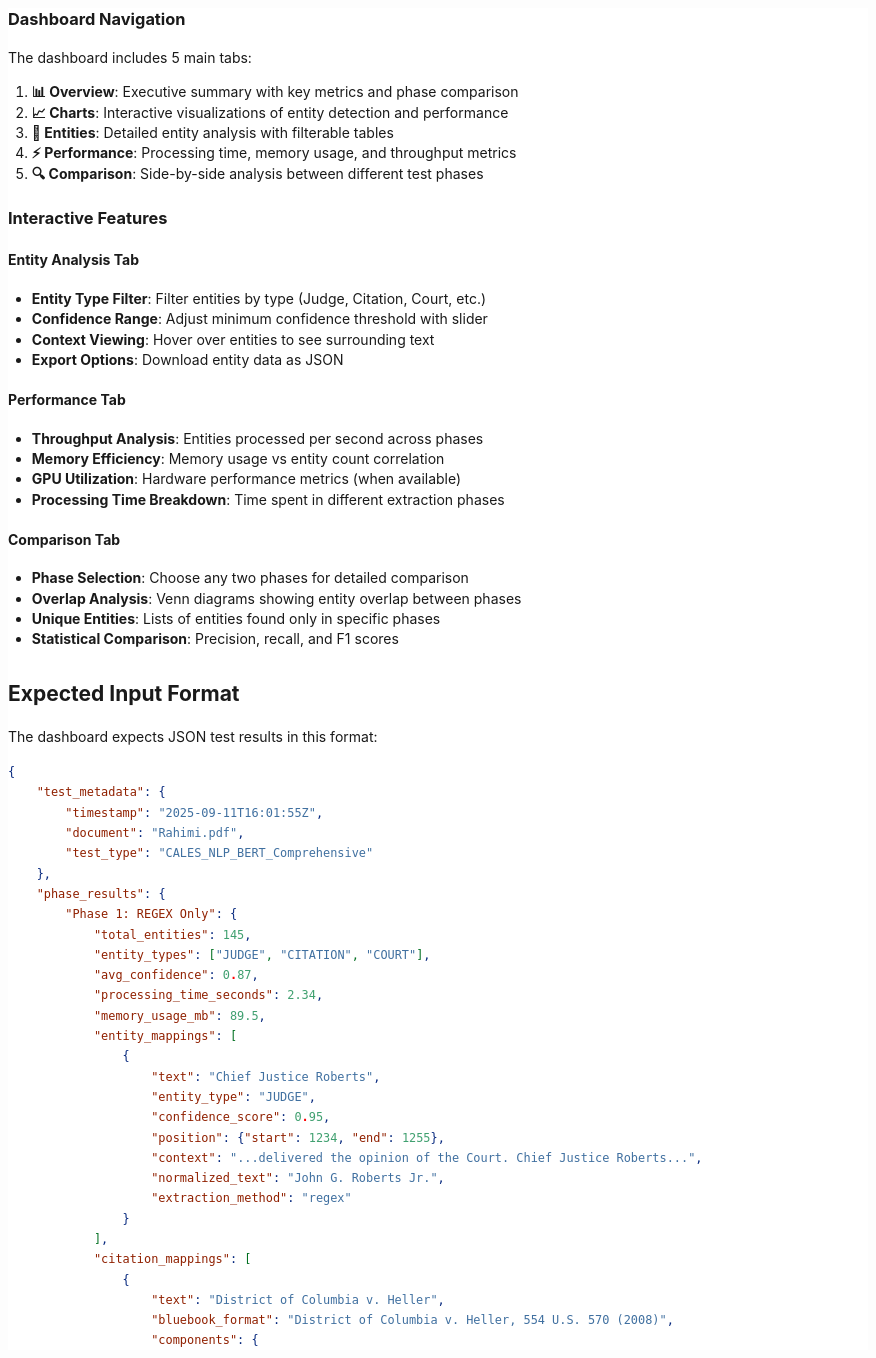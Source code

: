 ### Dashboard Navigation

The dashboard includes 5 main tabs:

1. **📊 Overview**: Executive summary with key metrics and phase comparison
2. **📈 Charts**: Interactive visualizations of entity detection and performance
3. **🎯 Entities**: Detailed entity analysis with filterable tables
4. **⚡ Performance**: Processing time, memory usage, and throughput metrics
5. **🔍 Comparison**: Side-by-side analysis between different test phases

### Interactive Features

#### Entity Analysis Tab
- **Entity Type Filter**: Filter entities by type (Judge, Citation, Court, etc.)
- **Confidence Range**: Adjust minimum confidence threshold with slider
- **Context Viewing**: Hover over entities to see surrounding text
- **Export Options**: Download entity data as JSON

#### Performance Tab
- **Throughput Analysis**: Entities processed per second across phases
- **Memory Efficiency**: Memory usage vs entity count correlation
- **GPU Utilization**: Hardware performance metrics (when available)
- **Processing Time Breakdown**: Time spent in different extraction phases

#### Comparison Tab
- **Phase Selection**: Choose any two phases for detailed comparison
- **Overlap Analysis**: Venn diagrams showing entity overlap between phases
- **Unique Entities**: Lists of entities found only in specific phases
- **Statistical Comparison**: Precision, recall, and F1 scores

## Expected Input Format

The dashboard expects JSON test results in this format:

```json
{
    "test_metadata": {
        "timestamp": "2025-09-11T16:01:55Z",
        "document": "Rahimi.pdf",
        "test_type": "CALES_NLP_BERT_Comprehensive"
    },
    "phase_results": {
        "Phase 1: REGEX Only": {
            "total_entities": 145,
            "entity_types": ["JUDGE", "CITATION", "COURT"],
            "avg_confidence": 0.87,
            "processing_time_seconds": 2.34,
            "memory_usage_mb": 89.5,
            "entity_mappings": [
                {
                    "text": "Chief Justice Roberts",
                    "entity_type": "JUDGE",
                    "confidence_score": 0.95,
                    "position": {"start": 1234, "end": 1255},
                    "context": "...delivered the opinion of the Court. Chief Justice Roberts...",
                    "normalized_text": "John G. Roberts Jr.",
                    "extraction_method": "regex"
                }
            ],
            "citation_mappings": [
                {
                    "text": "District of Columbia v. Heller",
                    "bluebook_format": "District of Columbia v. Heller, 554 U.S. 570 (2008)",
                    "components": {
```